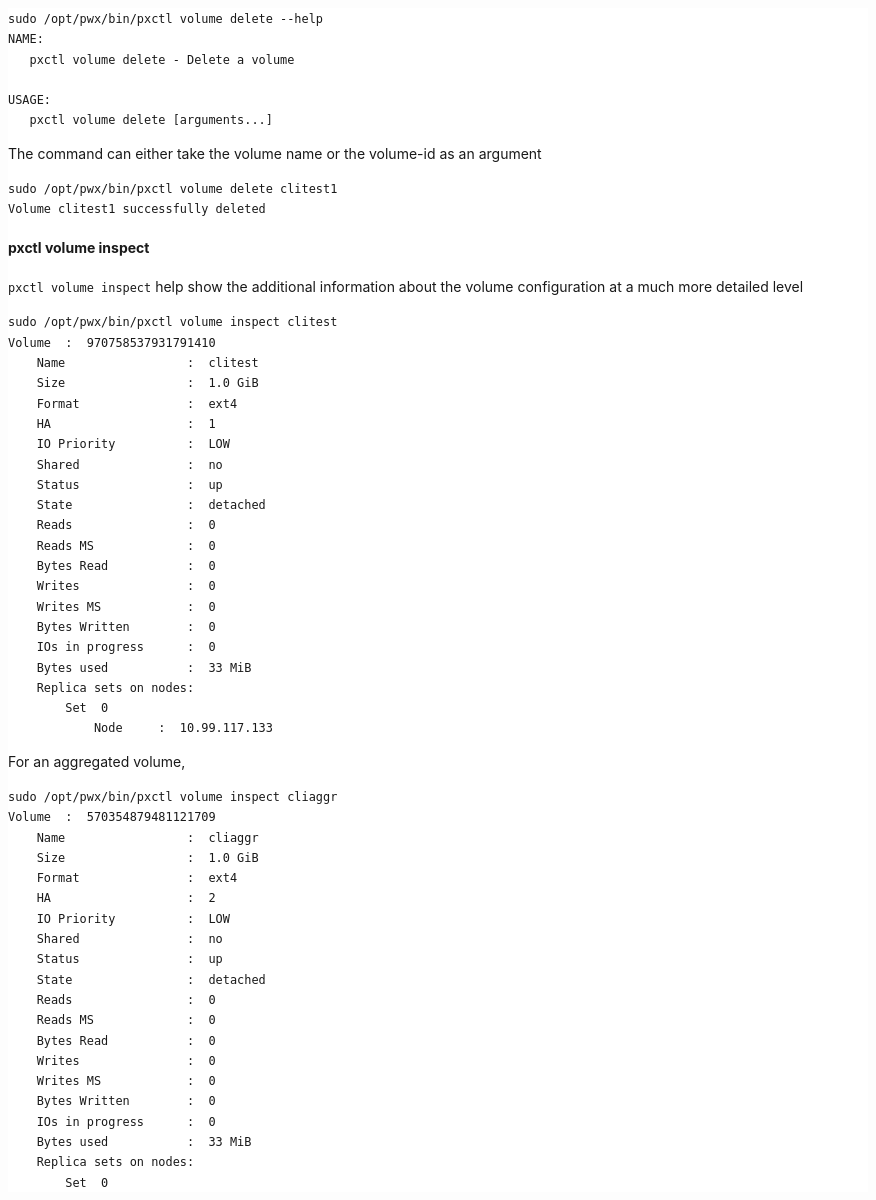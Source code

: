 ```
sudo /opt/pwx/bin/pxctl volume delete --help
NAME:
   pxctl volume delete - Delete a volume

USAGE:
   pxctl volume delete [arguments...]   
```

The command can either take the volume name or the volume-id as an argument

```
sudo /opt/pwx/bin/pxctl volume delete clitest1
Volume clitest1 successfully deleted
```

#### pxctl volume inspect

`pxctl volume inspect` help show the additional information about the volume configuration at a much more detailed level

```
sudo /opt/pwx/bin/pxctl volume inspect clitest
Volume	:  970758537931791410
	Name            	 :  clitest
	Size            	 :  1.0 GiB
	Format          	 :  ext4
	HA              	 :  1
	IO Priority     	 :  LOW
	Shared          	 :  no
	Status          	 :  up
	State           	 :  detached
	Reads           	 :  0
	Reads MS        	 :  0
	Bytes Read      	 :  0
	Writes          	 :  0
	Writes MS       	 :  0
	Bytes Written   	 :  0
	IOs in progress 	 :  0
	Bytes used      	 :  33 MiB
	Replica sets on nodes:
		Set  0
			Node 	 :  10.99.117.133
```

For an aggregated volume,
```
sudo /opt/pwx/bin/pxctl volume inspect cliaggr
Volume	:  570354879481121709
	Name            	 :  cliaggr
	Size            	 :  1.0 GiB
	Format          	 :  ext4
	HA              	 :  2
	IO Priority     	 :  LOW
	Shared          	 :  no
	Status          	 :  up
	State           	 :  detached
	Reads           	 :  0
	Reads MS        	 :  0
	Bytes Read      	 :  0
	Writes          	 :  0
	Writes MS       	 :  0
	Bytes Written   	 :  0
	IOs in progress 	 :  0
	Bytes used      	 :  33 MiB
	Replica sets on nodes:
		Set  0
```